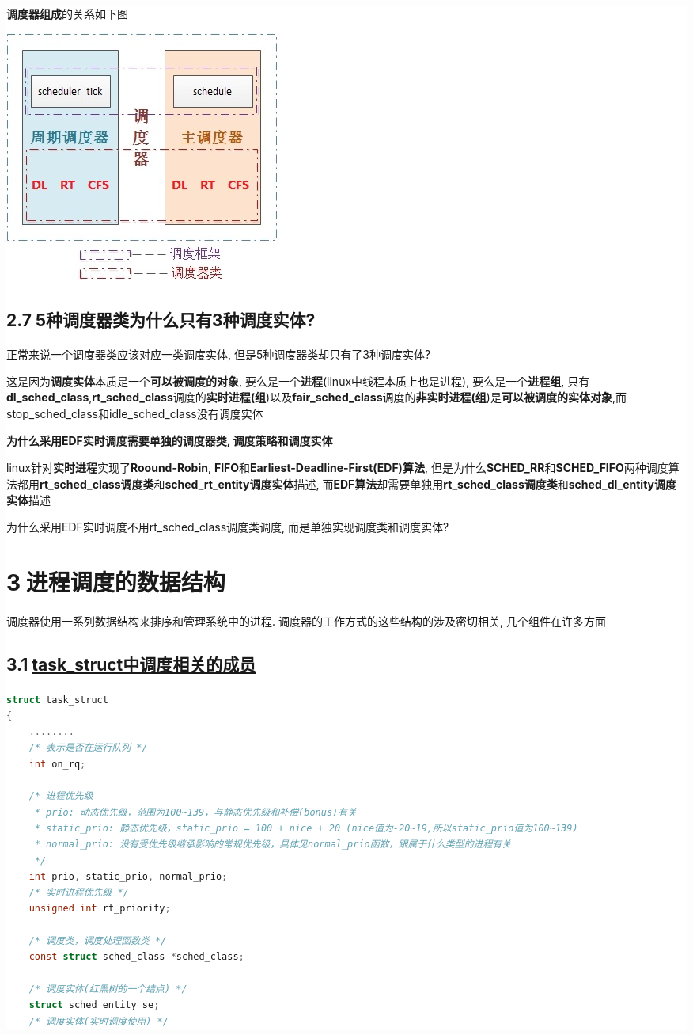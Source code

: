 **调度器组成**的关系如下图

![调度器的组成](./images/level.jpg)

## 2.7 5种调度器类为什么只有3种调度实体?

正常来说一个调度器类应该对应一类调度实体, 但是5种调度器类却只有了3种调度实体?

这是因为**调度实体**本质是一个**可以被调度的对象**, 要么是一个**进程**(linux中线程本质上也是进程), 要么是一个**进程组**, 只有**dl\_sched\_class**,**rt\_sched\_class**调度的**实时进程(组**)以及**fair\_sched\_class**调度的**非实时进程(组**)是**可以被调度的实体对象**,而stop\_sched\_class和idle\_sched\_class没有调度实体

**为什么采用EDF实时调度需要单独的调度器类, 调度策略和调度实体**

linux针对**实时进程**实现了**Roound\-Robin**, **FIFO**和**Earliest-Deadline\-First(EDF)算法**, 但是为什么**SCHED\_RR**和**SCHED\_FIFO**两种调度算法都用**rt\_sched\_class调度类**和**sched\_rt\_entity调度实体**描述, 而**EDF算法**却需要单独用**rt\_sched\_class调度类**和**sched\_dl\_entity调度实体**描述

为什么采用EDF实时调度不用rt\_sched\_class调度类调度, 而是单独实现调度类和调度实体?

# 3 进程调度的数据结构

调度器使用一系列数据结构来排序和管理系统中的进程. 调度器的工作方式的这些结构的涉及密切相关, 几个组件在许多方面

## 3.1 [task\_struct中调度相关的成员](http://lxr.free-electrons.com/source/include/linux/sched.h?v=4.6#L1410)

```c
struct task_struct
{
    ........
    /* 表示是否在运行队列 */
    int on_rq;

    /* 进程优先级 
     * prio: 动态优先级，范围为100~139，与静态优先级和补偿(bonus)有关
     * static_prio: 静态优先级，static_prio = 100 + nice + 20 (nice值为-20~19,所以static_prio值为100~139)
     * normal_prio: 没有受优先级继承影响的常规优先级，具体见normal_prio函数，跟属于什么类型的进程有关
     */
    int prio, static_prio, normal_prio;
    /* 实时进程优先级 */
    unsigned int rt_priority;

    /* 调度类，调度处理函数类 */
    const struct sched_class *sched_class;

	/* 调度实体(红黑树的一个结点) */
    struct sched_entity se;
    /* 调度实体(实时调度使用) */
```